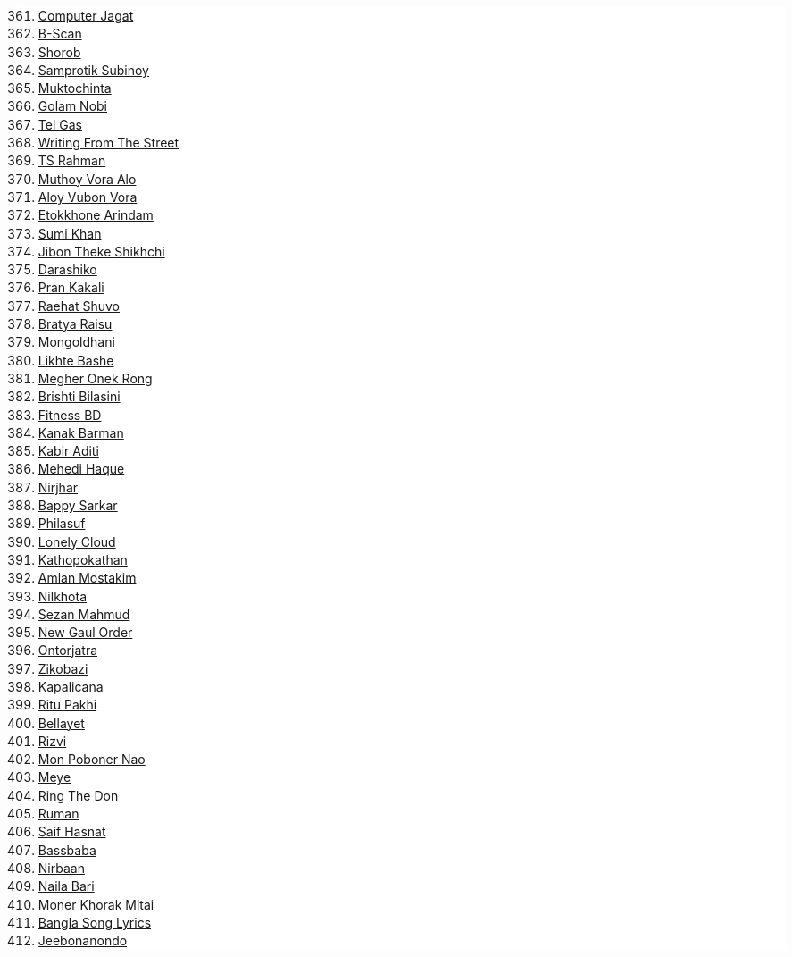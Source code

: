   361. [Computer Jagat](http://comjagat.com/home/articles/archive)
  362. [B-Scan](http://b-scan.org/)
  363. [Shorob](https://shorob.com/)
  364. [Samprotik Subinoy](https://shubinoymustofi.wordpress.com/)
  365. [Muktochinta](https://muktobhabna.blogspot.com/)
  366. [Golam Nobi](https://mgnabi.wordpress.com/)
  367. [Tel Gas](https://ncbd.org/)
  368. [Writing From The Street](https://humannewspaper.wordpress.com/)
  369. [TS Rahman](https://tsrahmanbd.blogspot.com/)
  370. [Muthoy Vora Alo](https://bhagshesh.blogspot.com/)
  371. [Aloy Vubon Vora](https://bilash.me/)
  372. [Etokkhone Arindam](https://etokkhonearindam.blogspot.com/)
  373. [Sumi Khan](https://sumikhanbdj.blogspot.com/)
  374. [Jibon Theke Shikhchi](https://learningfrommylife.wordpress.com/)
  375. [Darashiko](https://darashiko.com/)
  376. [Pran Kakali](https://anupsadi.blogspot.com/)
  377. [Raehat Shuvo](https://raehatshuvo.blogspot.com/)
  378. [Bratya Raisu](https://www.bratyaraisu.com/)
  379. [Mongoldhani](https://mongoldhoni.wordpress.com/)
  380. [Likhte Bashe](https://likhtebase.blogspot.com/)
  381. [Megher Onek Rong](https://megheronekrong.blogspot.com/)
  382. [Brishti Bilasini](https://brishtibilashini.blogspot.com/)
  383. [Fitness BD](https://fitnessbd.net/)
  384. [Kanak Barman](https://kanakbarman.wordpress.com/)
  385. [Kabir Aditi](https://kabiraditi.wordpress.com/)
  386. [Mehedi Haque](https://mehedihaque.blogspot.com/)
  387. [Nirjhar](https://nirjhar.com/)
  388. [Bappy Sarkar](https://bappy-sharkar.blogspot.com/)
  389. [Philasuf](https://philasuf.wordpress.com/)
  390. [Lonely Cloud](https://lonelycloud.wordpress.com/)
  391. [Kathopokathan](https://kathopokathon.wordpress.com/)
  392. [Amlan Mostakim](https://www.amlanmostakim.com/)
  393. [Nilkhota](https://nilkhota.blogspot.com/)
  394. [Sezan Mahmud](https://sezanmahmud.blogspot.com/)
  395. [New Gaul Order](https://batayon.blogspot.com/)
  396. [Ontorjatra](https://ontorjatra.blogspot.com/)
  397. [Zikobazi](https://iazico.blogspot.com/)
  398. [Kapalicana](https://kapalicana.wordpress.com/)
  399. [Ritu Pakhi](https://ritu-pakhi.blogspot.com/)
  400. [Bellayet](https://bellayet.wordpress.com/)
  401. [Rizvi](https://itsrizvi.wordpress.com/)
  402. [Mon Poboner Nao](https://nibirrashed.wordpress.com/)
  403. [Meye](https://meye2012.blogspot.com/)
  404. [Ring The Don](https://toshazed.wordpress.com/)
  405. [Ruman](https://rumansblog.wordpress.com/)
  406. [Saif Hasnat](https://www.saifhasnat.com/)
  407. [Bassbaba](https://bassblogbaba.blogspot.com/)
  408. [Nirbaan](https://nirbaan.wordpress.com/)
  409. [Naila Bari](https://nailabari.wordpress.com/)
  410. [Moner Khorak Mitai](http://www.ppdj.co.vu/)
  411. [Bangla Song Lyrics](https://banglasonglyrics.wordpress.com/)
  412. [Jeebonanondo](https://jeebonanondo.blogspot.com/index.html)
